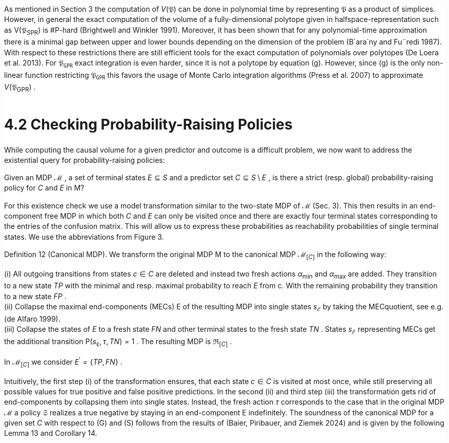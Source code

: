 As mentioned in Section 3 the computation of $V ( { \mathfrak { P } } )$ can be done in polynomial time by representing $\mathfrak { P }$ as a product of simplices. However, in general the exact computation of the volume of a fully-dimensional polytope given in halfspace-representation such as ${ \mathsf { V } } ( { \mathfrak { P } } _ { S { \mathsf { P R } } } )$ is #P-hard (Brightwell and Winkler 1991). Moreover, it has been shown that for any polynomial-time approximation there is a minimal gap between upper and lower bounds depending on the dimension of the problem (B´ara´ny and Fu¨redi 1987). With respect to these restrictions there are still efficient tools for the exact computation of polynomials over polytopes (De Loera et al. 2013). For $\mathfrak { P } _ { \mathtt { G P R } }$ exact integration is even harder, since it is not a polytope by equation (g). However, since (g) is the only non-linear function restricting $\mathfrak { P } _ { \mathtt { G P R } }$ this favors the usage of Monte Carlo integration algorithms (Press et al. 2007) to approximate $V ( \mathfrak { P } _ { \mathsf { G P R } } )$ .

# 4.2 Checking Probability-Raising Policies

While computing the causal volume for a given predictor and outcome is a difficult problem, we now want to address the existential query for probability-raising policies:

Given an MDP $\mathcal { M }$ , a set of terminal states $E \subseteq S$ and a predictor set $C \subseteq S \setminus E$ , is there a strict (resp. global) probability-raising policy for $C$ and $E$ in M?

For this existence check we use a model transformation similar to the two-state MDP of $\mathcal { M }$ (Sec. 3). This then results in an end-component free MDP in which both $C$ and $E$ can only be visited once and there are exactly four terminal states corresponding to the entries of the confusion matrix. This will allow us to express these probabilities as reachability probabilities of single terminal states. We use the abbreviations from Figure 3.

Definition 12 (Canonical MDP). We transform the original MDP M to the canonical MDP $\mathcal { M } _ { [ C ] }$ in the following way:

(i) All outgoing transitions from states $c \in C$ are deleted and instead two fresh actions $\alpha _ { \mathrm { m i n } }$ and $\alpha _ { \mathrm { m a x } }$ are added. They transition to a new state $T P$ with the minimal and resp. maximal probability to reach $E$ from c. With the remaining probability they transition to a new state $F P$ .   
(ii) Collapse the maximal end-components (MECs) E of the resulting MDP into single states $s _ { \mathcal { E } }$ by taking the MECquotient, see e.g. (de Alfaro 1999).   
(iii) Collapse the states of $E$ to a fresh state $F N$ and other terminal states to the fresh state $T N$ . States $s _ { \mathcal { E } }$ representing MECs get the additional transition $\mathsf { P } ( s _ { \mathbb { \varepsilon } } , \tau , T N ) = 1$ . The resulting MDP is $\Re _ { [ C ] }$ .

In $\mathcal { M } _ { [ C ] }$ we consider $E ^ { \prime } = \{ T P , F N \}$ .

Intuitively, the first step (i) of the transformation ensures, that each state $c \in C$ is visited at most once, while still preserving all possible values for true positive and false positive predictions. In the second (ii) and third step (iii) the transformation gets rid of end-components by collapsing them into single states. Instead, the fresh action $\tau$ corresponds to the case that in the original MDP $\mathcal { M }$ a policy $\mathfrak { S }$ realizes a true negative by staying in an end-component E indefinitely. The soundness of the canonical MDP for a given set $C$ with respect to (G) and (S) follows from the results of (Baier, Piribauer, and Ziemek 2024) and is given by the following Lemma 13 and Corollary 14.
